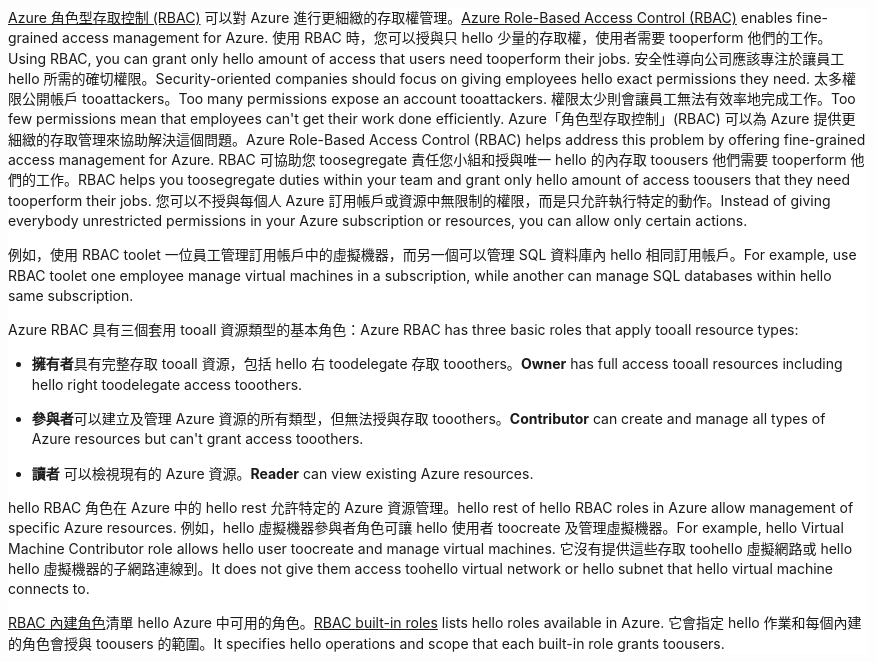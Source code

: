 <span data-ttu-id="14936-191">[Azure 角色型存取控制 (RBAC)](https://docs.microsoft.com/azure/active-directory/role-based-access-built-in-roles) 可以對 Azure 進行更細緻的存取權管理。</span><span class="sxs-lookup"><span data-stu-id="14936-191">[Azure Role-Based Access Control (RBAC)](https://docs.microsoft.com/azure/active-directory/role-based-access-built-in-roles) enables fine-grained access management for Azure.</span></span> <span data-ttu-id="14936-192">使用 RBAC 時，您可以授與只 hello 少量的存取權，使用者需要 tooperform 他們的工作。</span><span class="sxs-lookup"><span data-stu-id="14936-192">Using RBAC, you can grant only hello amount of access that users need tooperform their jobs.</span></span> <span data-ttu-id="14936-193">安全性導向公司應該專注於讓員工 hello 所需的確切權限。</span><span class="sxs-lookup"><span data-stu-id="14936-193">Security-oriented companies should focus on giving employees hello exact permissions they need.</span></span> <span data-ttu-id="14936-194">太多權限公開帳戶 tooattackers。</span><span class="sxs-lookup"><span data-stu-id="14936-194">Too many permissions expose an account tooattackers.</span></span> <span data-ttu-id="14936-195">權限太少則會讓員工無法有效率地完成工作。</span><span class="sxs-lookup"><span data-stu-id="14936-195">Too few permissions mean that employees can't get their work done efficiently.</span></span> <span data-ttu-id="14936-196">Azure「角色型存取控制」(RBAC) 可以為 Azure 提供更細緻的存取管理來協助解決這個問題。</span><span class="sxs-lookup"><span data-stu-id="14936-196">Azure Role-Based Access Control (RBAC) helps address this problem by offering fine-grained access management for Azure.</span></span> <span data-ttu-id="14936-197">RBAC 可協助您 toosegregate 責任您小組和授與唯一 hello 的內存取 toousers 他們需要 tooperform 他們的工作。</span><span class="sxs-lookup"><span data-stu-id="14936-197">RBAC helps you toosegregate duties within your team and grant only hello amount of access toousers that they need tooperform their jobs.</span></span> <span data-ttu-id="14936-198">您可以不授與每個人 Azure 訂用帳戶或資源中無限制的權限，而是只允許執行特定的動作。</span><span class="sxs-lookup"><span data-stu-id="14936-198">Instead of giving everybody unrestricted permissions in your Azure subscription or resources, you can allow only certain actions.</span></span>

<span data-ttu-id="14936-199">例如，使用 RBAC toolet 一位員工管理訂用帳戶中的虛擬機器，而另一個可以管理 SQL 資料庫內 hello 相同訂用帳戶。</span><span class="sxs-lookup"><span data-stu-id="14936-199">For example, use RBAC toolet one employee manage virtual machines in a subscription, while another can manage SQL databases within hello same subscription.</span></span>

<span data-ttu-id="14936-200">Azure RBAC 具有三個套用 tooall 資源類型的基本角色：</span><span class="sxs-lookup"><span data-stu-id="14936-200">Azure RBAC has three basic roles that apply tooall resource types:</span></span>

- <span data-ttu-id="14936-201">**擁有者**具有完整存取 tooall 資源，包括 hello 右 toodelegate 存取 tooothers。</span><span class="sxs-lookup"><span data-stu-id="14936-201">**Owner** has full access tooall resources including hello right toodelegate access tooothers.</span></span>

- <span data-ttu-id="14936-202">**參與者**可以建立及管理 Azure 資源的所有類型，但無法授與存取 tooothers。</span><span class="sxs-lookup"><span data-stu-id="14936-202">**Contributor** can create and manage all types of Azure resources but can't grant access tooothers.</span></span>

- <span data-ttu-id="14936-203">**讀者** 可以檢視現有的 Azure 資源。</span><span class="sxs-lookup"><span data-stu-id="14936-203">**Reader** can view existing Azure resources.</span></span>

<span data-ttu-id="14936-204">hello RBAC 角色在 Azure 中的 hello rest 允許特定的 Azure 資源管理。</span><span class="sxs-lookup"><span data-stu-id="14936-204">hello rest of hello RBAC roles in Azure allow management of specific Azure resources.</span></span> <span data-ttu-id="14936-205">例如，hello 虛擬機器參與者角色可讓 hello 使用者 toocreate 及管理虛擬機器。</span><span class="sxs-lookup"><span data-stu-id="14936-205">For example, hello Virtual Machine Contributor role allows hello user toocreate and manage virtual machines.</span></span> <span data-ttu-id="14936-206">它沒有提供這些存取 toohello 虛擬網路或 hello hello 虛擬機器的子網路連線到。</span><span class="sxs-lookup"><span data-stu-id="14936-206">It does not give them access toohello virtual network or hello subnet that hello virtual machine connects to.</span></span>

<span data-ttu-id="14936-207">[RBAC 內建角色](https://docs.microsoft.com/azure/active-directory/role-based-access-built-in-roles)清單 hello Azure 中可用的角色。</span><span class="sxs-lookup"><span data-stu-id="14936-207">[RBAC built-in roles](https://docs.microsoft.com/azure/active-directory/role-based-access-built-in-roles) lists hello roles available in Azure.</span></span> <span data-ttu-id="14936-208">它會指定 hello 作業和每個內建的角色會授與 toousers 的範圍。</span><span class="sxs-lookup"><span data-stu-id="14936-208">It specifies hello operations and scope that each built-in role grants toousers.</span></span>
